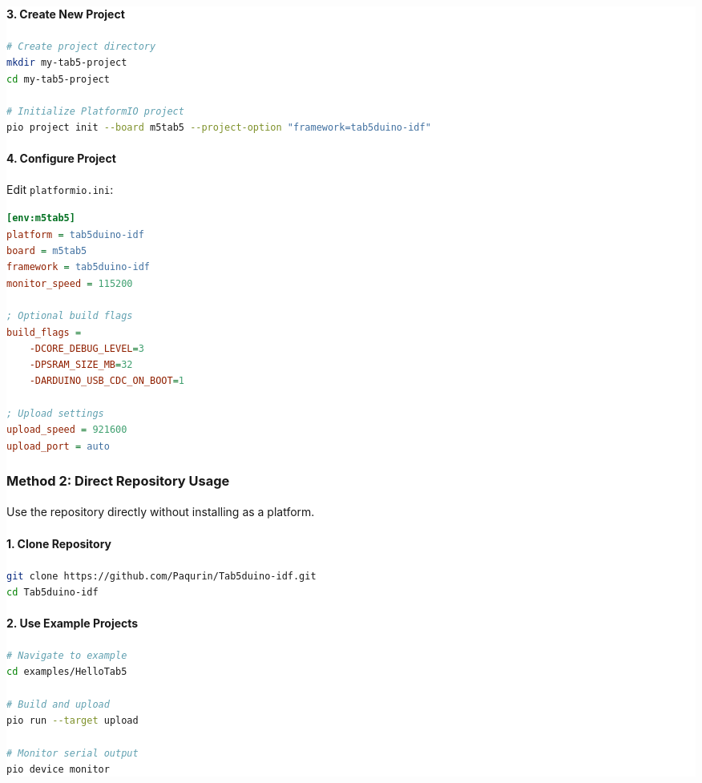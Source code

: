 #### 3. Create New Project

```bash
# Create project directory
mkdir my-tab5-project
cd my-tab5-project

# Initialize PlatformIO project
pio project init --board m5tab5 --project-option "framework=tab5duino-idf"
```

#### 4. Configure Project

Edit `platformio.ini`:
```ini
[env:m5tab5]
platform = tab5duino-idf
board = m5tab5
framework = tab5duino-idf
monitor_speed = 115200

; Optional build flags
build_flags = 
    -DCORE_DEBUG_LEVEL=3
    -DPSRAM_SIZE_MB=32
    -DARDUINO_USB_CDC_ON_BOOT=1

; Upload settings
upload_speed = 921600
upload_port = auto
```

### Method 2: Direct Repository Usage

Use the repository directly without installing as a platform.

#### 1. Clone Repository

```bash
git clone https://github.com/Paqurin/Tab5duino-idf.git
cd Tab5duino-idf
```

#### 2. Use Example Projects

```bash
# Navigate to example
cd examples/HelloTab5

# Build and upload
pio run --target upload

# Monitor serial output
pio device monitor
```
